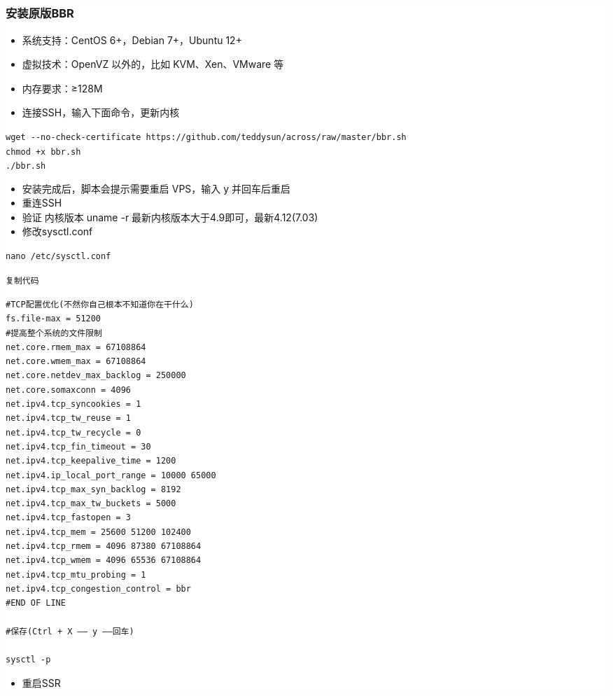 ### 安装原版BBR

- 系统支持：CentOS 6+，Debian 7+，Ubuntu 12+
- 虚拟技术：OpenVZ 以外的，比如 KVM、Xen、VMware 等
- 内存要求：≥128M

- 连接SSH，输入下面命令，更新内核

```
wget --no-check-certificate https://github.com/teddysun/across/raw/master/bbr.sh
chmod +x bbr.sh
./bbr.sh
```

- 安装完成后，脚本会提示需要重启 VPS，输入 y 并回车后重启
- 重连SSH
- 验证 内核版本  uname -r   最新内核版本大于4.9即可，最新4.12(7.03)
- 修改sysctl.conf

```
nano /etc/sysctl.conf
```

    复制代码

```
#TCP配置优化(不然你自己根本不知道你在干什么)
fs.file-max = 51200
#提高整个系统的文件限制
net.core.rmem_max = 67108864
net.core.wmem_max = 67108864
net.core.netdev_max_backlog = 250000
net.core.somaxconn = 4096
net.ipv4.tcp_syncookies = 1
net.ipv4.tcp_tw_reuse = 1
net.ipv4.tcp_tw_recycle = 0
net.ipv4.tcp_fin_timeout = 30
net.ipv4.tcp_keepalive_time = 1200
net.ipv4.ip_local_port_range = 10000 65000
net.ipv4.tcp_max_syn_backlog = 8192
net.ipv4.tcp_max_tw_buckets = 5000
net.ipv4.tcp_fastopen = 3
net.ipv4.tcp_mem = 25600 51200 102400
net.ipv4.tcp_rmem = 4096 87380 67108864
net.ipv4.tcp_wmem = 4096 65536 67108864
net.ipv4.tcp_mtu_probing = 1
net.ipv4.tcp_congestion_control = bbr
#END OF LINE

#保存(Ctrl + X —— y ——回车)

sysctl -p
```

- 重启SSR
